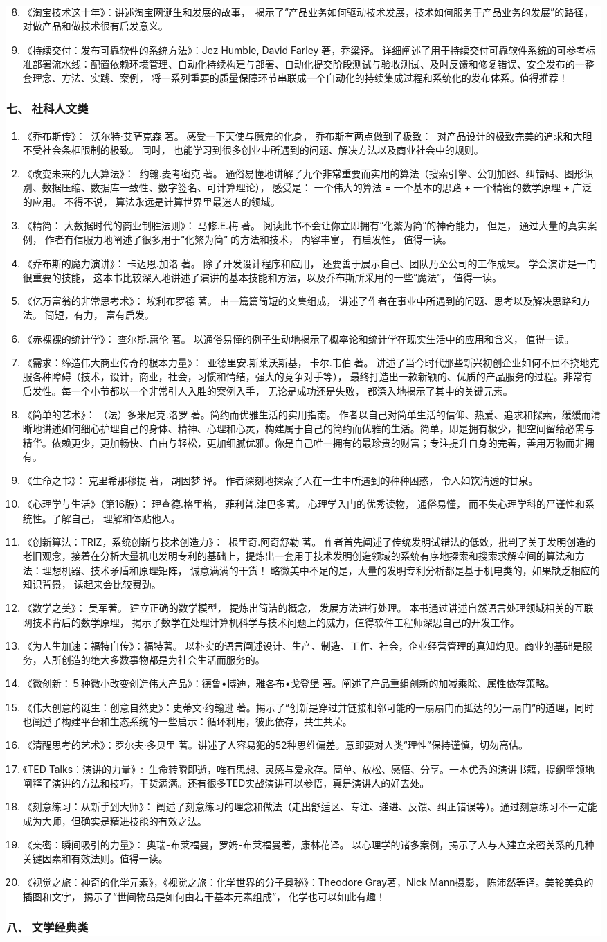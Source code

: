 8. 《淘宝技术这十年》：讲述淘宝网诞生和发展的故事，　揭示了“产品业务如何驱动技术发展，技术如何服务于产品业务的发展”的路径，对做产品和做技术很有启发意义。

9. 《持续交付：发布可靠软件的系统方法》：Jez Humble, David Farley 著，乔梁译。 详细阐述了用于持续交付可靠软件系统的可参考标准部署流水线：配置依赖环境管理、自动化持续构建与部署、自动化提交阶段测试与验收测试、及时反馈和修复错误、安全发布的一整套理念、方法、实践、案例， 将一系列重要的质量保障环节串联成一个自动化的持续集成过程和系统化的发布体系。值得推荐！     

### 七、 社科人文类

1. 《乔布斯传》：  沃尔特·艾萨克森 著。 感受一下天使与魔鬼的化身， 乔布斯有两点做到了极致：  对产品设计的极致完美的追求和大胆不受社会条框限制的极致。 同时， 也能学习到很多创业中所遇到的问题、解决方法以及商业社会中的规则。

2. 《改变未来的九大算法》：  约翰.麦考密克 著。 通俗易懂地讲解了九个非常重要而实用的算法（搜索引擎、公钥加密、纠错码、图形识别、数据压缩、数据库一致性、数字签名、可计算理论）， 感受是： 一个伟大的算法 = 一个基本的思路 + 一个精密的数学原理 + 广泛的应用。 不得不说， 算法永远是计算世界里最迷人的领域。

3. 《精简： 大数据时代的商业制胜法则》： 马修.E.梅 著。 阅读此书不会让你立即拥有“化繁为简”的神奇能力， 但是， 通过大量的真实案例， 作者有信服力地阐述了很多用于“化繁为简” 的方法和技术， 内容丰富， 有启发性， 值得一读。

4. 《乔布斯的魔力演讲》： 卡迈恩.加洛 著。 除了开发设计程序和应用， 还要善于展示自己、团队乃至公司的工作成果。 学会演讲是一门很重要的技能， 这本书比较深入地讲述了演讲的基本技能和方法，以及乔布斯所采用的一些“魔法”， 值得一读。

5. 《亿万富翁的非常思考术》： 埃利布罗德 著。 由一篇篇简短的文集组成， 讲述了作者在事业中所遇到的问题、思考以及解决思路和方法。 简短，有力， 富有启发。

6. 《赤裸裸的统计学》： 查尔斯.惠伦 著。 以通俗易懂的例子生动地揭示了概率论和统计学在现实生活中的应用和含义， 值得一读。

7. 《需求：缔造伟大商业传奇的根本力量》：  亚德里安.斯莱沃斯基， 卡尔.韦伯 著。 讲述了当今时代那些新兴初创企业如何不屈不挠地克服各种障碍（技术，设计，商业，社会，习惯和情结，强大的竞争对手等）， 最终打造出一款新颖的、优质的产品服务的过程。非常有启发性。每一个小节都以一个非常引人入胜的案例入手， 无论是成功还是失败， 都深入地揭示了其中的关键元素。       

8. 《简单的艺术》： （法）多米尼克.洛罗 著。简约而优雅生活的实用指南。 作者以自己对简单生活的信仰、热爱、追求和探索，缓缓而清晰地讲述如何细心护理自己的身体、精神、心理和心灵，构建属于自己的简约而优雅的生活。简单，即是拥有极少，把空间留给必需与精华。依赖更少，更加畅快、自由与轻松，更加细腻优雅。你是自己唯一拥有的最珍贵的财富；专注提升自身的完善，善用万物而非拥有。

9. 《生命之书》： 克里希那穆提 著， 胡因梦 译。 作者深刻地探索了人在一生中所遇到的种种困惑， 令人如饮清透的甘泉。

10. 《心理学与生活》（第16版）： 理查德.格里格， 菲利普.津巴多著。 心理学入门的优秀读物， 通俗易懂， 而不失心理学科的严谨性和系统性。了解自己， 理解和体贴他人。

11. 《创新算法：TRIZ，系统创新与技术创造力》：  根里奇.阿奇舒勒 著。 作者首先阐述了传统发明试错法的低效，批判了关于发明创造的老旧观念，接着在分析大量机电发明专利的基础上，提炼出一套用于技术发明创造领域的系统有序地探索和搜索求解空间的算法和方法：理想机器、技术矛盾和原理矩阵， 诚意满满的干货！ 略微美中不足的是，大量的发明专利分析都是基于机电类的，如果缺乏相应的知识背景， 读起来会比较费劲。  

12. 《数学之美》： 吴军著。 建立正确的数学模型， 提炼出简洁的概念， 发展方法进行处理。 本书通过讲述自然语言处理领域相关的互联网技术背后的数学原理， 揭示了数学在处理计算机科学与技术问题上的威力，值得软件工程师深思自己的开发工作。

13. 《为人生加速：福特自传》：福特著。 以朴实的语言阐述设计、生产、制造、工作、社会，企业经营管理的真知灼见。商业的基础是服务，人所创造的绝大多数事物都是为社会生活而服务的。

14. 《微创新：５种微小改变创造伟大产品》：德鲁•博迪，雅各布•戈登堡 著。阐述了产品重组创新的加减乘除、属性依存策略。

15. 《伟大创意的诞生：创意自然史》：史蒂文·约翰逊 著。揭示了“创新是穿过并链接相邻可能的一扇扇门而抵达的另一扇门”的道理，同时也阐述了构建平台和生态系统的一些启示：循环利用，彼此依存，共生共荣。

16. 《清醒思考的艺术》：罗尔夫·多贝里 著。讲述了人容易犯的52种思维偏差。意即要对人类“理性”保持谨慎，切勿高估。

17. 《TED Talks：演讲的力量》:  生命转瞬即逝，唯有思想、灵感与爱永存。简单、放松、感悟、分享。一本优秀的演讲书籍，提纲挈领地阐释了演讲的方法和技巧，干货满满。还有很多TED实战演讲可以参悟，真是演讲人的好去处。

18. 《刻意练习：从新手到大师》： 阐述了刻意练习的理念和做法（走出舒适区、专注、递进、反馈、纠正错误等）。通过刻意练习不一定能成为大师，但确实是精进技能的有效之法。

19. 《亲密：瞬间吸引的力量》： 奥瑞-布莱福曼，罗姆-布莱福曼著，康林花译。 以心理学的诸多案例，揭示了人与人建立亲密关系的几种关键因素和有效法则。值得一读。

20. 《视觉之旅：神奇的化学元素》，《视觉之旅：化学世界的分子奥秘》：Theodore Gray著，Nick Mann摄影， 陈沛然等译。美轮美奂的插图和文字， 揭示了“世间物品是如何由若干基本元素组成”， 化学也可以如此有趣！

### 八、 文学经典类

